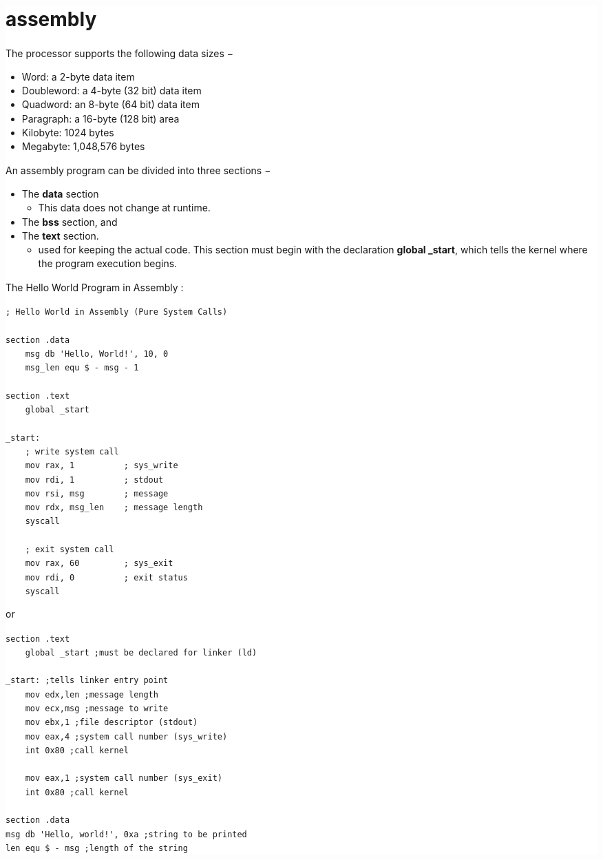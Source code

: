 # **assembly**

The processor supports the following data sizes −
- Word: a 2-byte data item
- Doubleword: a 4-byte (32 bit) data item
- Quadword: an 8-byte (64 bit) data item
- Paragraph: a 16-byte (128 bit) area
- Kilobyte: 1024 bytes
- Megabyte: 1,048,576 bytes

An assembly program can be divided into three sections −
- The **data** section
	- This data does not change at runtime.
- The **bss** section, and
- The **text** section.
	- used for keeping the actual code. This section must begin with the declaration **global _start**, which tells the kernel where the program execution begins.


The Hello World Program in Assembly :


```
; Hello World in Assembly (Pure System Calls)

section .data
    msg db 'Hello, World!', 10, 0
    msg_len equ $ - msg - 1

section .text
    global _start
  
_start:
    ; write system call
    mov rax, 1          ; sys_write
    mov rdi, 1          ; stdout
    mov rsi, msg        ; message
    mov rdx, msg_len    ; message length
    syscall

    ; exit system call
    mov rax, 60         ; sys_exit
    mov rdi, 0          ; exit status
    syscall
```

or

```  
section .text
	global _start ;must be declared for linker (ld) 

_start: ;tells linker entry point 
	mov edx,len ;message length 
	mov ecx,msg ;message to write 
	mov ebx,1 ;file descriptor (stdout) 
	mov eax,4 ;system call number (sys_write) 
	int 0x80 ;call kernel 

	mov eax,1 ;system call number (sys_exit) 
	int 0x80 ;call kernel 

section .data 
msg db 'Hello, world!', 0xa ;string to be printed 
len equ $ - msg ;length of the string
```
